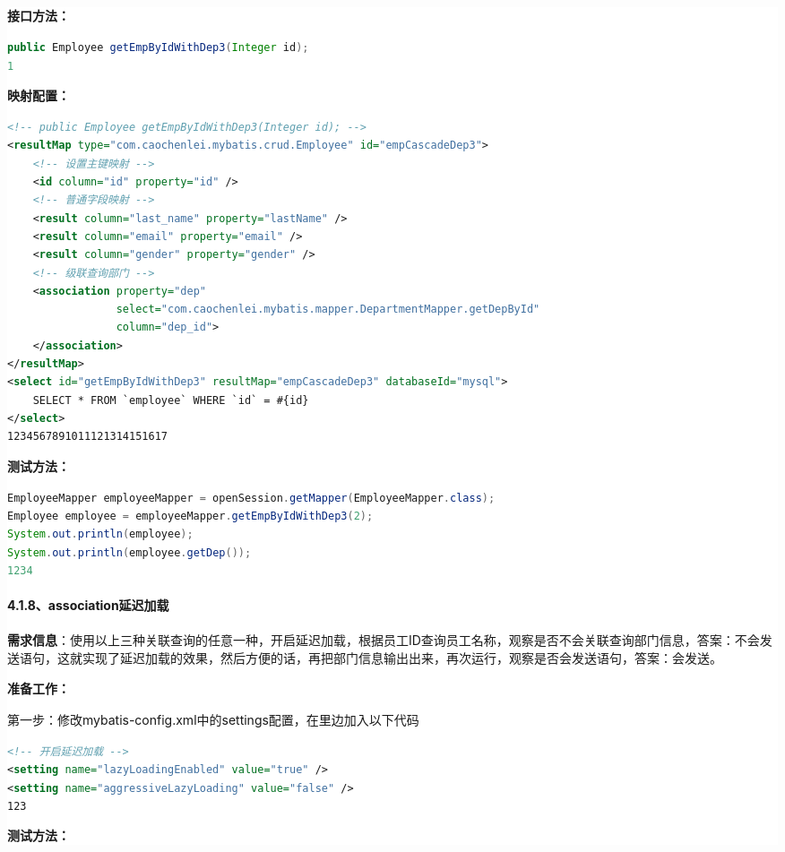 **接口方法：**

```java
public Employee getEmpByIdWithDep3(Integer id);
1
```

**映射配置：**

```xml
<!-- public Employee getEmpByIdWithDep3(Integer id); -->
<resultMap type="com.caochenlei.mybatis.crud.Employee" id="empCascadeDep3">
	<!-- 设置主键映射 -->
	<id column="id" property="id" />
	<!-- 普通字段映射 -->
	<result column="last_name" property="lastName" />
	<result column="email" property="email" />
	<result column="gender" property="gender" />
	<!-- 级联查询部门 -->
	<association property="dep"
				 select="com.caochenlei.mybatis.mapper.DepartmentMapper.getDepById"
				 column="dep_id">
	</association>
</resultMap>
<select id="getEmpByIdWithDep3" resultMap="empCascadeDep3" databaseId="mysql">
	SELECT * FROM `employee` WHERE `id` = #{id} 
</select>
1234567891011121314151617
```

**测试方法：**

```java
EmployeeMapper employeeMapper = openSession.getMapper(EmployeeMapper.class);
Employee employee = employeeMapper.getEmpByIdWithDep3(2);
System.out.println(employee);
System.out.println(employee.getDep());
1234
```

#### 4.1.8、association延迟加载

**需求信息**：使用以上三种关联查询的任意一种，开启延迟加载，根据员工ID查询员工名称，观察是否不会关联查询部门信息，答案：不会发送语句，这就实现了延迟加载的效果，然后方便的话，再把部门信息输出出来，再次运行，观察是否会发送语句，答案：会发送。

**准备工作：**

第一步：修改mybatis-config.xml中的settings配置，在里边加入以下代码

```xml
<!-- 开启延迟加载 -->
<setting name="lazyLoadingEnabled" value="true" />
<setting name="aggressiveLazyLoading" value="false" />
123
```

**测试方法：**
